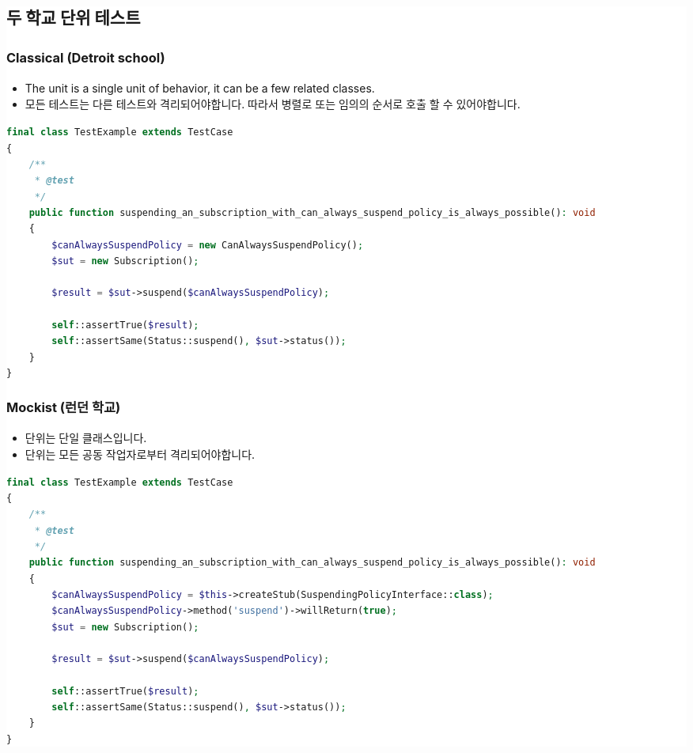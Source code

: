## 두 학교 단위 테스트

### Classical (Detroit school)

- The unit is a single unit of behavior, it can be a few related classes.
- 모든 테스트는 다른 테스트와 격리되어야합니다. 따라서 병렬로 또는 임의의 순서로 호출 할 수 있어야합니다.

```php
final class TestExample extends TestCase
{
    /**
     * @test
     */
    public function suspending_an_subscription_with_can_always_suspend_policy_is_always_possible(): void
    {
        $canAlwaysSuspendPolicy = new CanAlwaysSuspendPolicy();
        $sut = new Subscription();

        $result = $sut->suspend($canAlwaysSuspendPolicy);

        self::assertTrue($result);
        self::assertSame(Status::suspend(), $sut->status());
    }
}
```

### Mockist (런던 학교)

- 단위는 단일 클래스입니다.
- 단위는 모든 공동 작업자로부터 격리되어야합니다.

```php
final class TestExample extends TestCase
{
    /**
     * @test
     */
    public function suspending_an_subscription_with_can_always_suspend_policy_is_always_possible(): void
    {
        $canAlwaysSuspendPolicy = $this->createStub(SuspendingPolicyInterface::class);
        $canAlwaysSuspendPolicy->method('suspend')->willReturn(true);
        $sut = new Subscription();

        $result = $sut->suspend($canAlwaysSuspendPolicy);

        self::assertTrue($result);
        self::assertSame(Status::suspend(), $sut->status());
    }
}
```
